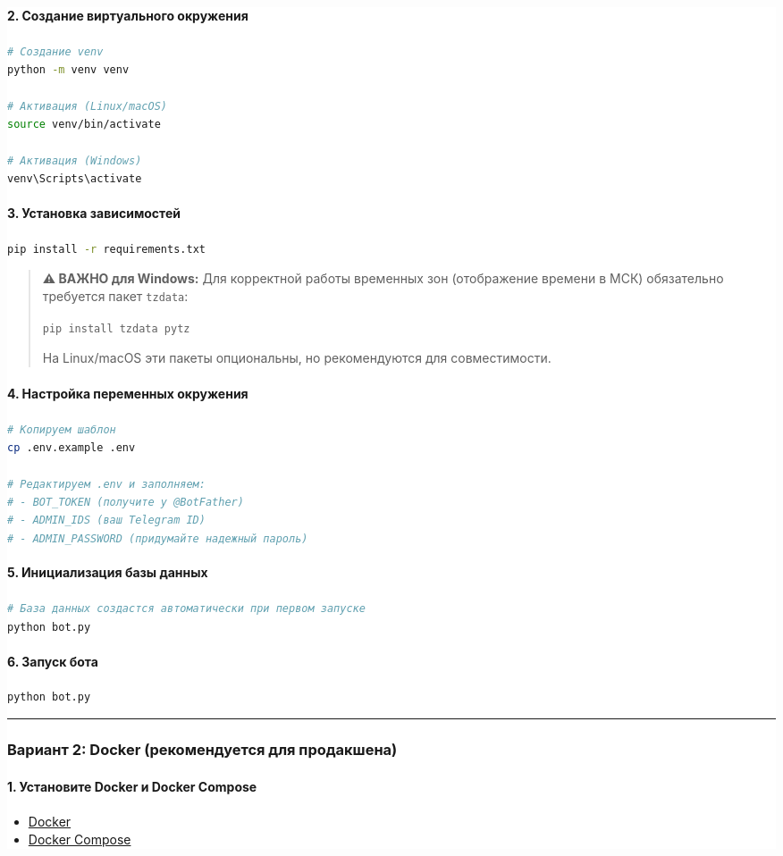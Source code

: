 #### 2. Создание виртуального окружения
```bash
# Создание venv
python -m venv venv

# Активация (Linux/macOS)
source venv/bin/activate

# Активация (Windows)
venv\Scripts\activate
```

#### 3. Установка зависимостей
```bash
pip install -r requirements.txt
```

> **⚠️ ВАЖНО для Windows:** Для корректной работы временных зон (отображение времени в МСК) обязательно требуется пакет `tzdata`:
> ```bash
> pip install tzdata pytz
> ```
> На Linux/macOS эти пакеты опциональны, но рекомендуются для совместимости.

#### 4. Настройка переменных окружения
```bash
# Копируем шаблон
cp .env.example .env

# Редактируем .env и заполняем:
# - BOT_TOKEN (получите у @BotFather)
# - ADMIN_IDS (ваш Telegram ID)
# - ADMIN_PASSWORD (придумайте надежный пароль)
```

#### 5. Инициализация базы данных
```bash
# База данных создастся автоматически при первом запуске
python bot.py
```

#### 6. Запуск бота
```bash
python bot.py
```

---

### Вариант 2: Docker (рекомендуется для продакшена)

#### 1. Установите Docker и Docker Compose
- [Docker](https://docs.docker.com/get-docker/)
- [Docker Compose](https://docs.docker.com/compose/install/)
